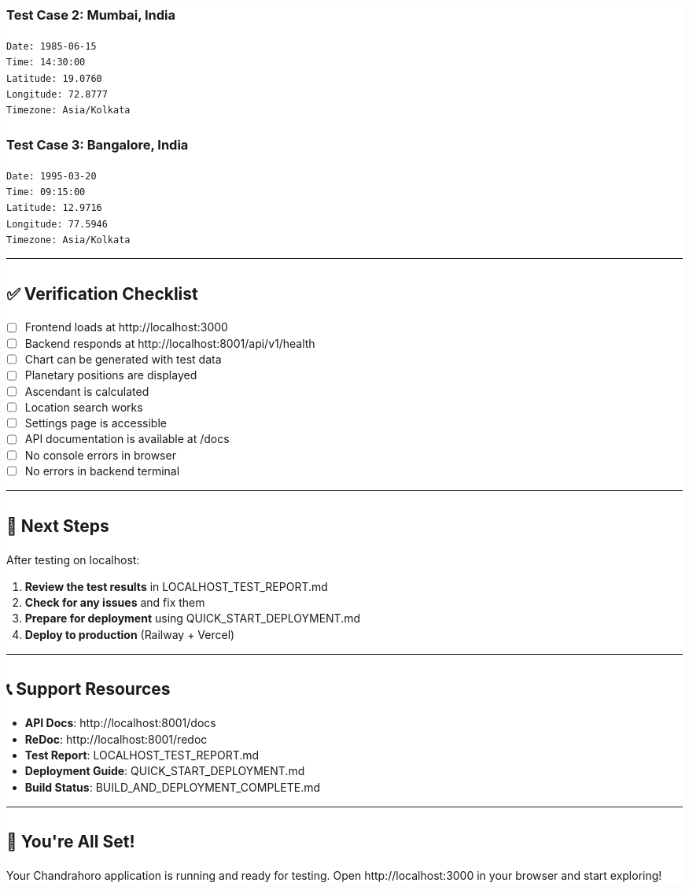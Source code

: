 ### Test Case 2: Mumbai, India
```
Date: 1985-06-15
Time: 14:30:00
Latitude: 19.0760
Longitude: 72.8777
Timezone: Asia/Kolkata
```

### Test Case 3: Bangalore, India
```
Date: 1995-03-20
Time: 09:15:00
Latitude: 12.9716
Longitude: 77.5946
Timezone: Asia/Kolkata
```

---

## ✅ Verification Checklist

- [ ] Frontend loads at http://localhost:3000
- [ ] Backend responds at http://localhost:8001/api/v1/health
- [ ] Chart can be generated with test data
- [ ] Planetary positions are displayed
- [ ] Ascendant is calculated
- [ ] Location search works
- [ ] Settings page is accessible
- [ ] API documentation is available at /docs
- [ ] No console errors in browser
- [ ] No errors in backend terminal

---

## 🚀 Next Steps

After testing on localhost:

1. **Review the test results** in LOCALHOST_TEST_REPORT.md
2. **Check for any issues** and fix them
3. **Prepare for deployment** using QUICK_START_DEPLOYMENT.md
4. **Deploy to production** (Railway + Vercel)

---

## 📞 Support Resources

- **API Docs**: http://localhost:8001/docs
- **ReDoc**: http://localhost:8001/redoc
- **Test Report**: LOCALHOST_TEST_REPORT.md
- **Deployment Guide**: QUICK_START_DEPLOYMENT.md
- **Build Status**: BUILD_AND_DEPLOYMENT_COMPLETE.md

---

## 🎉 You're All Set!

Your Chandrahoro application is running and ready for testing. Open http://localhost:3000 in your browser and start exploring!

